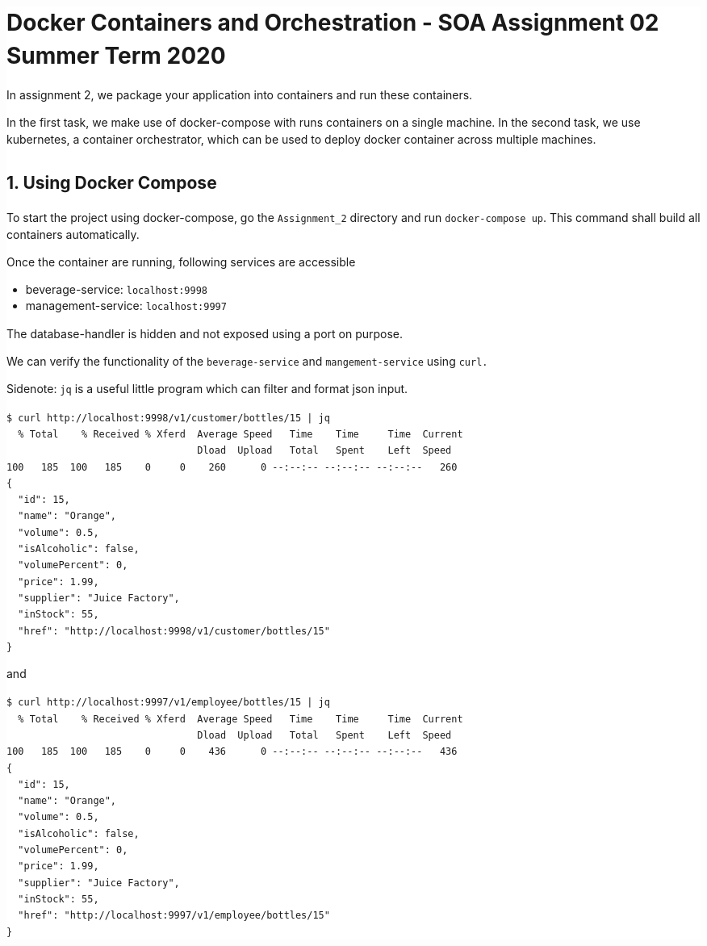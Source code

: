 # Docker Containers and Orchestration - SOA Assignment 02 Summer Term 2020

In assignment 2, we package your application into containers and run these containers.

In the first task, we make use of docker-compose with runs containers on a single machine.
In the second task, we use kubernetes, a container orchestrator, which can be used to deploy docker container across multiple machines.

## 1. Using Docker Compose

To start the project using docker-compose, go the `Assignment_2` directory and run `docker-compose up`.
This command shall build all containers automatically.

Once the container are running, following services are accessible
- beverage-service: `localhost:9998`
- management-service: `localhost:9997`

The database-handler is hidden and not exposed using a port on purpose.

We can verify the functionality of the `beverage-service` and `mangement-service` using `curl.`

Sidenote: `jq` is a useful little program which can filter and format json input.

```
$ curl http://localhost:9998/v1/customer/bottles/15 | jq
  % Total    % Received % Xferd  Average Speed   Time    Time     Time  Current
                                 Dload  Upload   Total   Spent    Left  Speed
100   185  100   185    0     0    260      0 --:--:-- --:--:-- --:--:--   260
{
  "id": 15,
  "name": "Orange",
  "volume": 0.5,
  "isAlcoholic": false,
  "volumePercent": 0,
  "price": 1.99,
  "supplier": "Juice Factory",
  "inStock": 55,
  "href": "http://localhost:9998/v1/customer/bottles/15"
}
```

and

```
$ curl http://localhost:9997/v1/employee/bottles/15 | jq
  % Total    % Received % Xferd  Average Speed   Time    Time     Time  Current
                                 Dload  Upload   Total   Spent    Left  Speed
100   185  100   185    0     0    436      0 --:--:-- --:--:-- --:--:--   436
{
  "id": 15,
  "name": "Orange",
  "volume": 0.5,
  "isAlcoholic": false,
  "volumePercent": 0,
  "price": 1.99,
  "supplier": "Juice Factory",
  "inStock": 55,
  "href": "http://localhost:9997/v1/employee/bottles/15"
}
```
